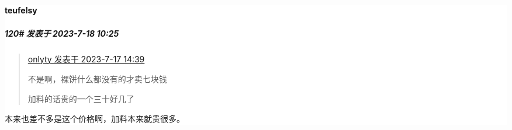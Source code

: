 ####  teufelsy  
##### 120#       发表于 2023-7-18 10:25

<blockquote><a href="httphttps://bbs.saraba1st.com/2b/forum.php?mod=redirect&amp;goto=findpost&amp;pid=61693969&amp;ptid=2144697" target="_blank">onlyty 发表于 2023-7-17 14:39</a>

不是啊，裸饼什么都没有的才卖七块钱

加料的话贵的一个三十好几了</blockquote>
本来也差不多是这个价格啊，加料本来就贵很多。

